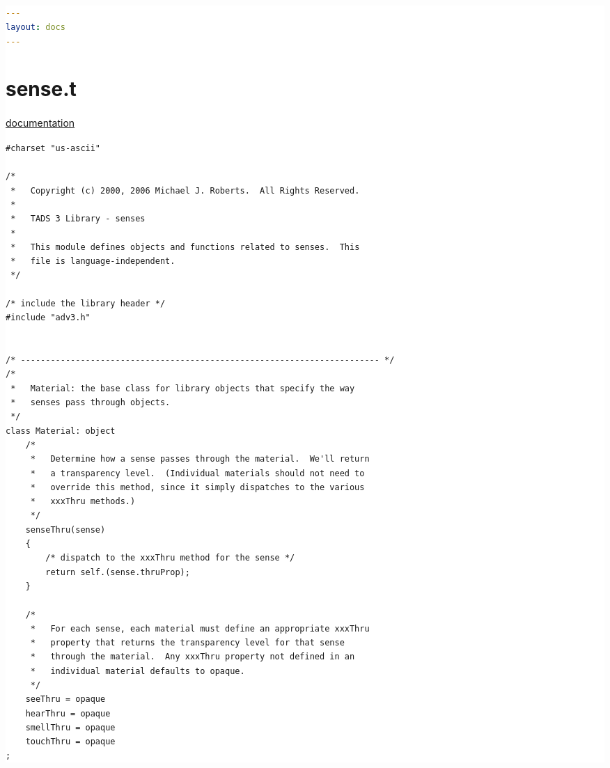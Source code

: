 ```yaml
---
layout: docs
---
```

# sense.t

[documentation](../file/sense.t.html)

    #charset "us-ascii"

    /* 
     *   Copyright (c) 2000, 2006 Michael J. Roberts.  All Rights Reserved. 
     *   
     *   TADS 3 Library - senses
     *   
     *   This module defines objects and functions related to senses.  This
     *   file is language-independent.  
     */

    /* include the library header */
    #include "adv3.h"


    /* ------------------------------------------------------------------------ */
    /*
     *   Material: the base class for library objects that specify the way
     *   senses pass through objects.  
     */
    class Material: object
        /*
         *   Determine how a sense passes through the material.  We'll return
         *   a transparency level.  (Individual materials should not need to
         *   override this method, since it simply dispatches to the various
         *   xxxThru methods.)
         */
        senseThru(sense)
        {
            /* dispatch to the xxxThru method for the sense */
            return self.(sense.thruProp);
        }

        /*
         *   For each sense, each material must define an appropriate xxxThru
         *   property that returns the transparency level for that sense
         *   through the material.  Any xxxThru property not defined in an
         *   individual material defaults to opaque.
         */
        seeThru = opaque
        hearThru = opaque
        smellThru = opaque
        touchThru = opaque
    ;
